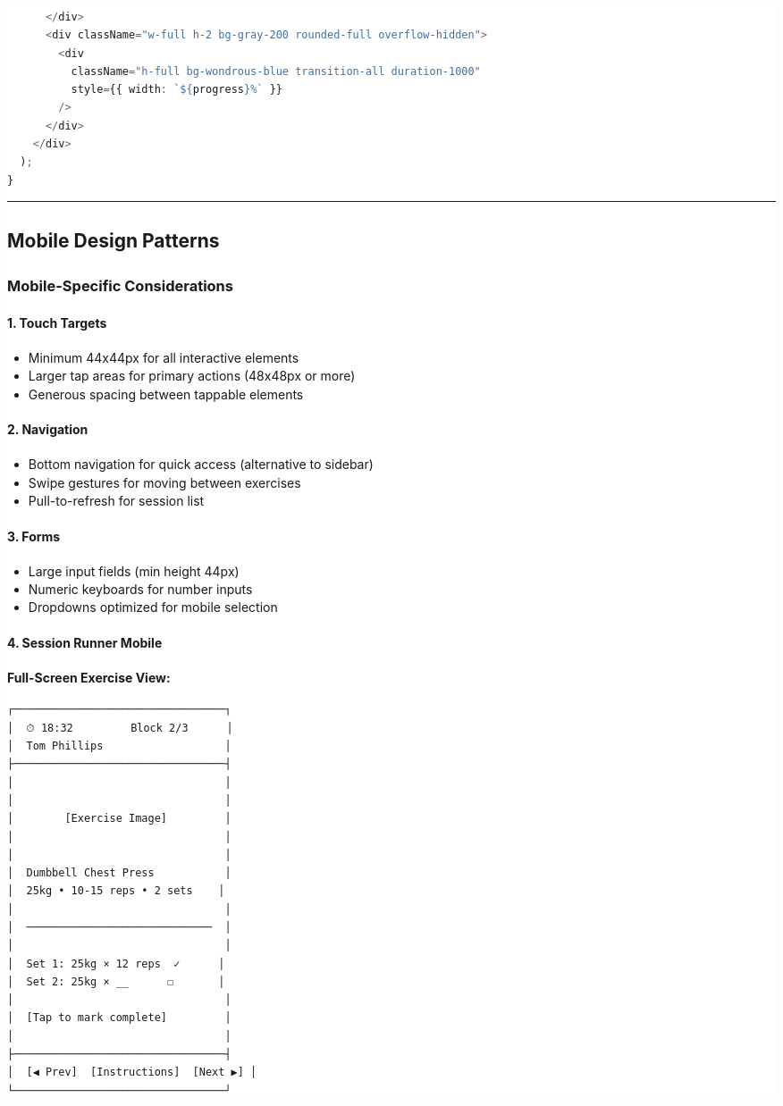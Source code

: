 ```typescript
      </div>
      <div className="w-full h-2 bg-gray-200 rounded-full overflow-hidden">
        <div
          className="h-full bg-wondrous-blue transition-all duration-1000"
          style={{ width: `${progress}%` }}
        />
      </div>
    </div>
  );
}
```

---

## Mobile Design Patterns

### Mobile-Specific Considerations

#### 1. **Touch Targets**
- Minimum 44x44px for all interactive elements
- Larger tap areas for primary actions (48x48px or more)
- Generous spacing between tappable elements

#### 2. **Navigation**
- Bottom navigation for quick access (alternative to sidebar)
- Swipe gestures for moving between exercises
- Pull-to-refresh for session list

#### 3. **Forms**
- Large input fields (min height 44px)
- Numeric keyboards for number inputs
- Dropdowns optimized for mobile selection

#### 4. **Session Runner Mobile**

**Full-Screen Exercise View:**
```
┌─────────────────────────────────┐
│  ⏱ 18:32         Block 2/3      │
│  Tom Phillips                   │
├─────────────────────────────────┤
│                                 │
│                                 │
│        [Exercise Image]         │
│                                 │
│                                 │
│  Dumbbell Chest Press           │
│  25kg • 10-15 reps • 2 sets    │
│                                 │
│  ─────────────────────────────  │
│                                 │
│  Set 1: 25kg × 12 reps  ✓      │
│  Set 2: 25kg × __      ☐       │
│                                 │
│  [Tap to mark complete]         │
│                                 │
├─────────────────────────────────┤
│  [◀ Prev]  [Instructions]  [Next ▶] │
└─────────────────────────────────┘
```

